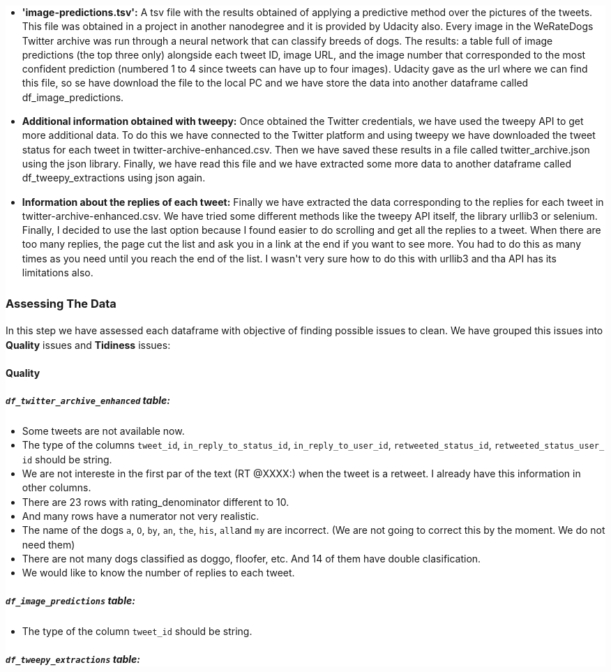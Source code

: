 * **'image-predictions.tsv':** A tsv file with the results obtained of applying a predictive method over the pictures of the tweets. This file was obtained in a project in another nanodegree and it is provided by Udacity also. Every image in the WeRateDogs Twitter archive was run through a neural network that can classify breeds of dogs. The results: a table full of image predictions (the top three only) alongside each tweet ID, image URL, and the image number that corresponded to the most confident prediction (numbered 1 to 4 since tweets can have up to four images). Udacity gave as the url where we can find this file, so se have download the file to the local PC and we have store the data into another dataframe called df_image_predictions.

* **Additional information obtained with tweepy:** Once obtained the Twitter credentials, we have used the tweepy API to get more additional data. To do this we have connected to the Twitter platform and using tweepy we have downloaded the tweet status for each tweet in twitter-archive-enhanced.csv. Then we have saved these results in a file called twitter_archive.json using the json library. Finally, we have read this file and we have extracted some more data to another dataframe called df_tweepy_extractions using json again.

* **Information about the replies of each tweet:** Finally we have extracted the data corresponding to the replies for each tweet in twitter-archive-enhanced.csv. We have tried some different methods like the tweepy API itself, the library urllib3 or selenium. Finally, I decided to use the last option because I found easier to do scrolling and get all the replies to a tweet.  When there are too many replies, the page cut the list and ask you in a link at the end if you want to see more. You had to do this as many times as you need until you reach the end of the list. I wasn't very sure how to do this with urllib3 and tha API has its limitations also.

<a id='assess'></a>
### Assessing The Data

In this step we have assessed each dataframe with objective of finding possible issues to clean. We have grouped this issues into **Quality** issues and **Tidiness** issues:

<a id='quality'></a>
#### Quality

##### `df_twitter_archive_enhanced` table:

- Some tweets are not available now. 
- The type of the columns `tweet_id`, `in_reply_to_status_id`, `in_reply_to_user_id`, `retweeted_status_id`, `retweeted_status_user_id` should be string.
- We are not intereste in the first par of the text (RT @XXXX:) when the tweet is a retweet. I already have this information in other columns.
- There are 23 rows with rating_denominator different to 10.
- And many rows have a numerator not very realistic.
- The name of the dogs `a`, `O`, `by`, `an`, `the`, `his`, `all`and `my` are incorrect. (We are not going to correct this by the moment. We do not need them)
- There are not many dogs classified as doggo, floofer, etc. And 14 of them have double clasification.
- We would like to know the number of replies to each tweet.


##### `df_image_predictions` table:

- The type of the column `tweet_id` should be string.


##### `df_tweepy_extractions` table:
